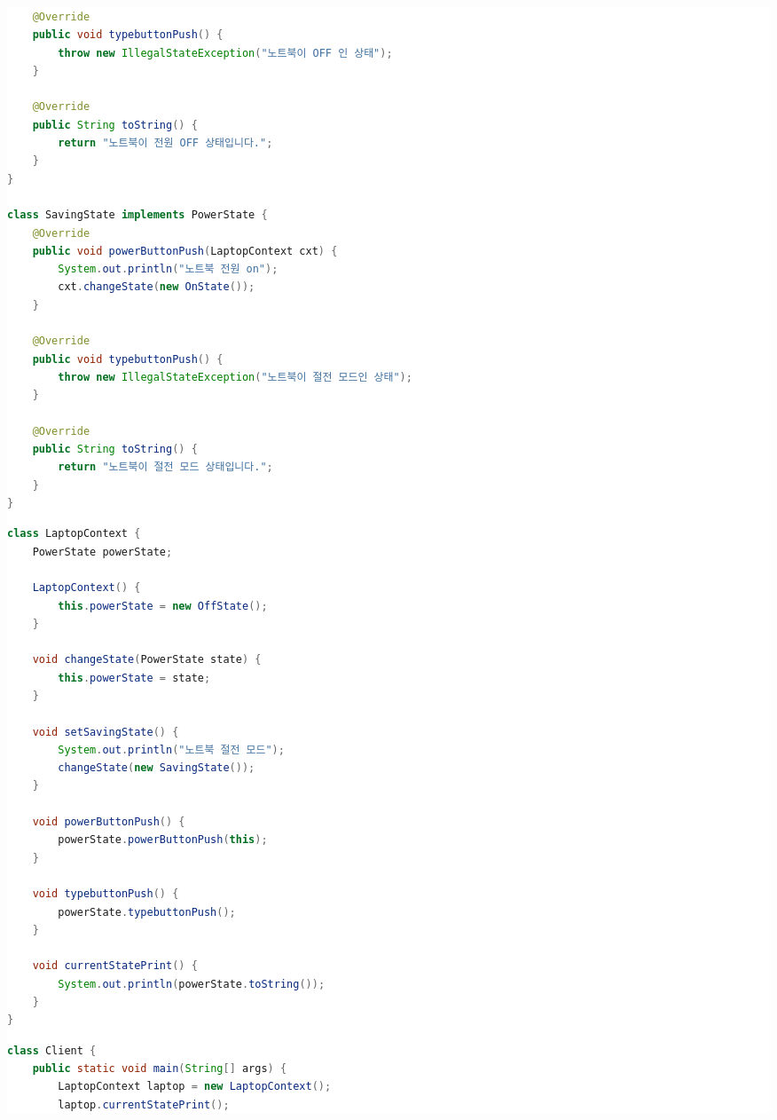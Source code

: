 ```java
    @Override
    public void typebuttonPush() {
        throw new IllegalStateException("노트북이 OFF 인 상태");
    }

    @Override
    public String toString() {
        return "노트북이 전원 OFF 상태입니다.";
    }
}

class SavingState implements PowerState {
    @Override
    public void powerButtonPush(LaptopContext cxt) {
        System.out.println("노트북 전원 on");
        cxt.changeState(new OnState());
    }

    @Override
    public void typebuttonPush() {
        throw new IllegalStateException("노트북이 절전 모드인 상태");
    }

    @Override
    public String toString() {
        return "노트북이 절전 모드 상태입니다.";
    }
}
```
```java
class LaptopContext {
    PowerState powerState;

    LaptopContext() {
        this.powerState = new OffState();
    }

    void changeState(PowerState state) {
        this.powerState = state;
    }

    void setSavingState() {
        System.out.println("노트북 절전 모드");
        changeState(new SavingState());
    }

    void powerButtonPush() {
        powerState.powerButtonPush(this);
    }

    void typebuttonPush() {
        powerState.typebuttonPush();
    }

    void currentStatePrint() {
        System.out.println(powerState.toString());
    }
}
```
```java
class Client {
    public static void main(String[] args) {
        LaptopContext laptop = new LaptopContext();
        laptop.currentStatePrint();
```